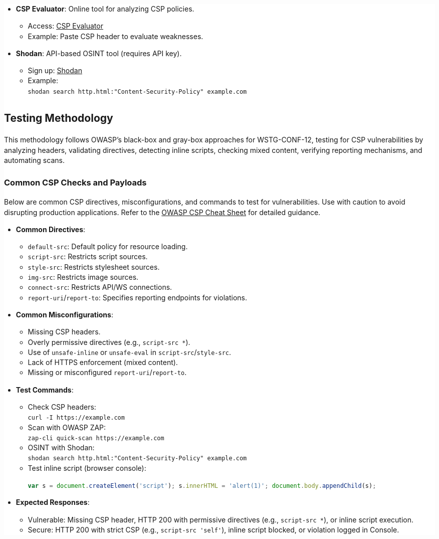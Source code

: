 - **CSP Evaluator**: Online tool for analyzing CSP policies.
  - Access: [CSP Evaluator](https://csp-evaluator.withgoogle.com/)
  - Example: Paste CSP header to evaluate weaknesses.

- **Shodan**: API-based OSINT tool (requires API key).
  - Sign up: [Shodan](https://www.shodan.io/)
  - Example:  
    `shodan search http.html:"Content-Security-Policy" example.com`

## Testing Methodology

This methodology follows OWASP’s black-box and gray-box approaches for WSTG-CONF-12, testing for CSP vulnerabilities by analyzing headers, validating directives, detecting inline scripts, checking mixed content, verifying reporting mechanisms, and automating scans.

### Common CSP Checks and Payloads

Below are common CSP directives, misconfigurations, and commands to test for vulnerabilities. Use with caution to avoid disrupting production applications. Refer to the [OWASP CSP Cheat Sheet](https://cheatsheetseries.owasp.org/cheatsheets/Content_Security_Policy_Cheat_Sheet.html) for detailed guidance.

- **Common Directives**:
  - `default-src`: Default policy for resource loading.
  - `script-src`: Restricts script sources.
  - `style-src`: Restricts stylesheet sources.
  - `img-src`: Restricts image sources.
  - `connect-src`: Restricts API/WS connections.
  - `report-uri`/`report-to`: Specifies reporting endpoints for violations.

- **Common Misconfigurations**:
  - Missing CSP headers.
  - Overly permissive directives (e.g., `script-src *`).
  - Use of `unsafe-inline` or `unsafe-eval` in `script-src`/`style-src`.
  - Lack of HTTPS enforcement (mixed content).
  - Missing or misconfigured `report-uri`/`report-to`.

- **Test Commands**:
  - Check CSP headers:  
    `curl -I https://example.com`
  - Scan with OWASP ZAP:  
    `zap-cli quick-scan https://example.com`
  - OSINT with Shodan:  
    `shodan search http.html:"Content-Security-Policy" example.com`
  - Test inline script (browser console):  
    ```javascript
    var s = document.createElement('script'); s.innerHTML = 'alert(1)'; document.body.appendChild(s);
    ```

- **Expected Responses**:
  - Vulnerable: Missing CSP header, HTTP 200 with permissive directives (e.g., `script-src *`), or inline script execution.
  - Secure: HTTP 200 with strict CSP (e.g., `script-src 'self'`), inline script blocked, or violation logged in Console.
